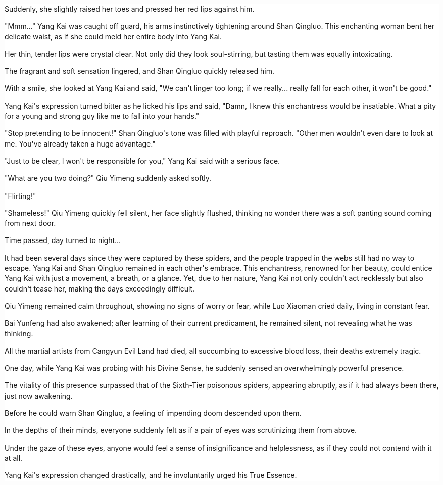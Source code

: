 Suddenly, she slightly raised her toes and pressed her red lips against him.

"Mmm..." Yang Kai was caught off guard, his arms instinctively tightening around Shan Qingluo. This enchanting woman bent her delicate waist, as if she could meld her entire body into Yang Kai.

Her thin, tender lips were crystal clear. Not only did they look soul-stirring, but tasting them was equally intoxicating.

The fragrant and soft sensation lingered, and Shan Qingluo quickly released him.

With a smile, she looked at Yang Kai and said, "We can't linger too long; if we really... really fall for each other, it won't be good."

Yang Kai's expression turned bitter as he licked his lips and said, "Damn, I knew this enchantress would be insatiable. What a pity for a young and strong guy like me to fall into your hands."

"Stop pretending to be innocent!" Shan Qingluo's tone was filled with playful reproach. "Other men wouldn't even dare to look at me. You've already taken a huge advantage."

"Just to be clear, I won't be responsible for you," Yang Kai said with a serious face.

"What are you two doing?" Qiu Yimeng suddenly asked softly.

"Flirting!" 

"Shameless!" Qiu Yimeng quickly fell silent, her face slightly flushed, thinking no wonder there was a soft panting sound coming from next door.

Time passed, day turned to night...

It had been several days since they were captured by these spiders, and the people trapped in the webs still had no way to escape. Yang Kai and Shan Qingluo remained in each other's embrace. This enchantress, renowned for her beauty, could entice Yang Kai with just a movement, a breath, or a glance. Yet, due to her nature, Yang Kai not only couldn't act recklessly but also couldn't tease her, making the days exceedingly difficult.

Qiu Yimeng remained calm throughout, showing no signs of worry or fear, while Luo Xiaoman cried daily, living in constant fear.

Bai Yunfeng had also awakened; after learning of their current predicament, he remained silent, not revealing what he was thinking.

All the martial artists from Cangyun Evil Land had died, all succumbing to excessive blood loss, their deaths extremely tragic.

One day, while Yang Kai was probing with his Divine Sense, he suddenly sensed an overwhelmingly powerful presence.

The vitality of this presence surpassed that of the Sixth-Tier poisonous spiders, appearing abruptly, as if it had always been there, just now awakening.

Before he could warn Shan Qingluo, a feeling of impending doom descended upon them.

In the depths of their minds, everyone suddenly felt as if a pair of eyes was scrutinizing them from above.

Under the gaze of these eyes, anyone would feel a sense of insignificance and helplessness, as if they could not contend with it at all.

Yang Kai's expression changed drastically, and he involuntarily urged his True Essence.
